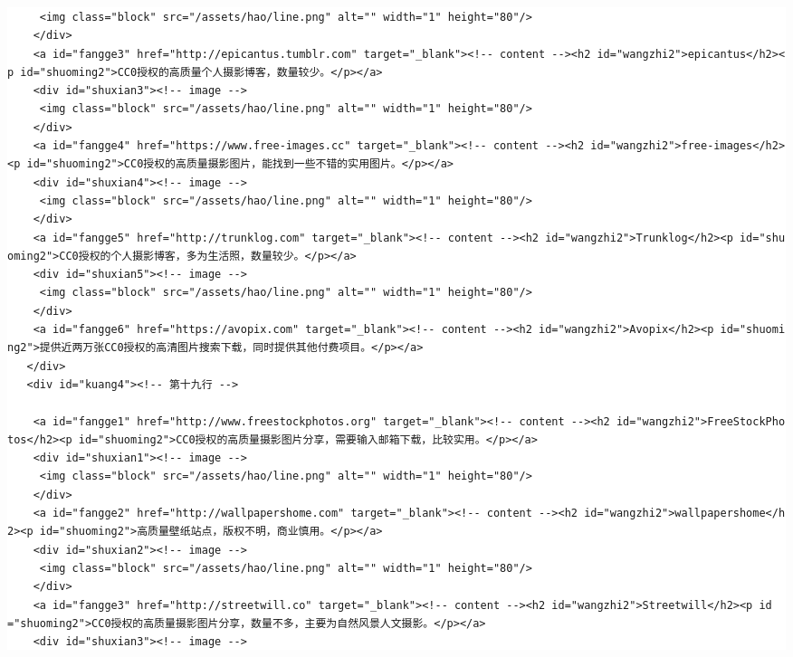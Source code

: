          <img class="block" src="/assets/hao/line.png" alt="" width="1" height="80"/>
        </div>
        <a id="fangge3" href="http://epicantus.tumblr.com" target="_blank"><!-- content --><h2 id="wangzhi2">epicantus</h2><p id="shuoming2">CC0授权的高质量个人摄影博客，数量较少。</p></a>
        <div id="shuxian3"><!-- image -->
         <img class="block" src="/assets/hao/line.png" alt="" width="1" height="80"/>
        </div>
        <a id="fangge4" href="https://www.free-images.cc" target="_blank"><!-- content --><h2 id="wangzhi2">free-images</h2><p id="shuoming2">CC0授权的高质量摄影图片，能找到一些不错的实用图片。</p></a>
        <div id="shuxian4"><!-- image -->
         <img class="block" src="/assets/hao/line.png" alt="" width="1" height="80"/>
        </div>
        <a id="fangge5" href="http://trunklog.com" target="_blank"><!-- content --><h2 id="wangzhi2">Trunklog</h2><p id="shuoming2">CC0授权的个人摄影博客，多为生活照，数量较少。</p></a>
        <div id="shuxian5"><!-- image -->
         <img class="block" src="/assets/hao/line.png" alt="" width="1" height="80"/>
        </div>
        <a id="fangge6" href="https://avopix.com" target="_blank"><!-- content --><h2 id="wangzhi2">Avopix</h2><p id="shuoming2">提供近两万张CC0授权的高清图片搜索下载，同时提供其他付费项目。</p></a>
       </div>
       <div id="kuang4"><!-- 第十九行 -->
        
        <a id="fangge1" href="http://www.freestockphotos.org" target="_blank"><!-- content --><h2 id="wangzhi2">FreeStockPhotos</h2><p id="shuoming2">CC0授权的高质量摄影图片分享，需要输入邮箱下载，比较实用。</p></a>
        <div id="shuxian1"><!-- image -->
         <img class="block" src="/assets/hao/line.png" alt="" width="1" height="80"/>
        </div>
        <a id="fangge2" href="http://wallpapershome.com" target="_blank"><!-- content --><h2 id="wangzhi2">wallpapershome</h2><p id="shuoming2">高质量壁纸站点，版权不明，商业慎用。</p></a>
        <div id="shuxian2"><!-- image -->
         <img class="block" src="/assets/hao/line.png" alt="" width="1" height="80"/>
        </div>
        <a id="fangge3" href="http://streetwill.co" target="_blank"><!-- content --><h2 id="wangzhi2">Streetwill</h2><p id="shuoming2">CC0授权的高质量摄影图片分享，数量不多，主要为自然风景人文摄影。</p></a>
        <div id="shuxian3"><!-- image -->